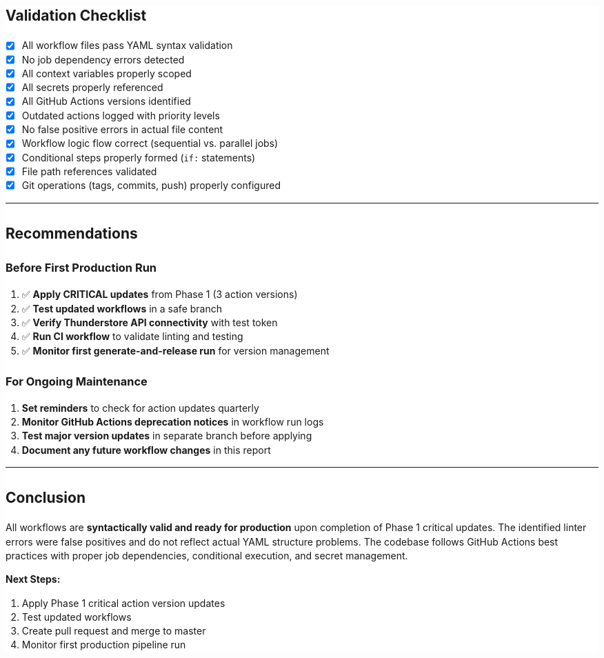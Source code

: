 ## Validation Checklist

- [x] All workflow files pass YAML syntax validation
- [x] No job dependency errors detected
- [x] All context variables properly scoped
- [x] All secrets properly referenced
- [x] All GitHub Actions versions identified
- [x] Outdated actions logged with priority levels
- [x] No false positive errors in actual file content
- [x] Workflow logic flow correct (sequential vs. parallel jobs)
- [x] Conditional steps properly formed (`if:` statements)
- [x] File path references validated
- [x] Git operations (tags, commits, push) properly configured

---

## Recommendations

### Before First Production Run
1. ✅ **Apply CRITICAL updates** from Phase 1 (3 action versions)
2. ✅ **Test updated workflows** in a safe branch
3. ✅ **Verify Thunderstore API connectivity** with test token
4. ✅ **Run CI workflow** to validate linting and testing
5. ✅ **Monitor first generate-and-release run** for version management

### For Ongoing Maintenance
1. **Set reminders** to check for action updates quarterly
2. **Monitor GitHub Actions deprecation notices** in workflow run logs
3. **Test major version updates** in separate branch before applying
4. **Document any future workflow changes** in this report

---

## Conclusion

All workflows are **syntactically valid and ready for production** upon completion of Phase 1 critical updates. The identified linter errors were false positives and do not reflect actual YAML structure problems. The codebase follows GitHub Actions best practices with proper job dependencies, conditional execution, and secret management.

**Next Steps:**
1. Apply Phase 1 critical action version updates
2. Test updated workflows
3. Create pull request and merge to master
4. Monitor first production pipeline run

